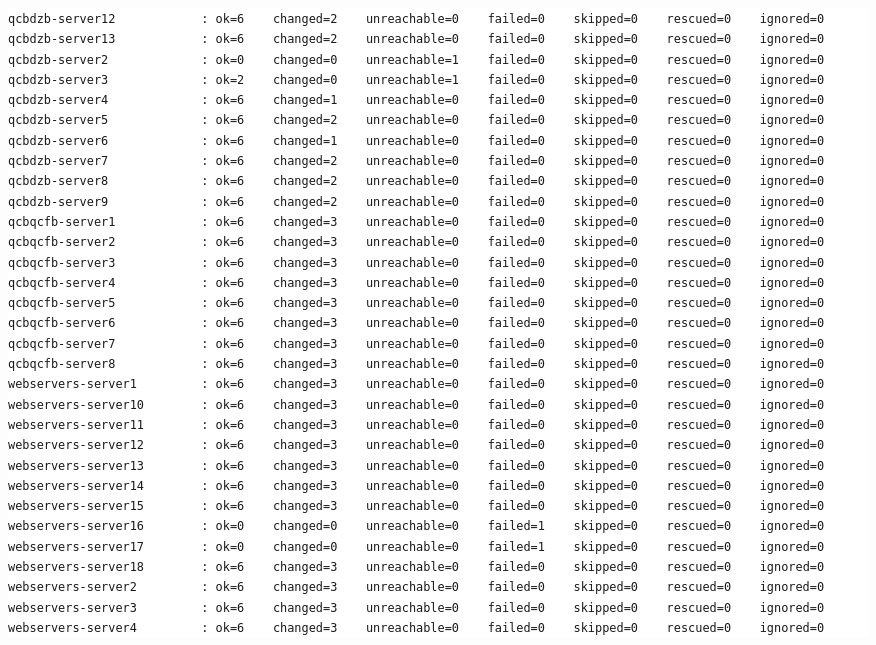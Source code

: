 ```bash
qcbdzb-server12            : ok=6    changed=2    unreachable=0    failed=0    skipped=0    rescued=0    ignored=0
qcbdzb-server13            : ok=6    changed=2    unreachable=0    failed=0    skipped=0    rescued=0    ignored=0
qcbdzb-server2             : ok=0    changed=0    unreachable=1    failed=0    skipped=0    rescued=0    ignored=0
qcbdzb-server3             : ok=2    changed=0    unreachable=1    failed=0    skipped=0    rescued=0    ignored=0
qcbdzb-server4             : ok=6    changed=1    unreachable=0    failed=0    skipped=0    rescued=0    ignored=0
qcbdzb-server5             : ok=6    changed=2    unreachable=0    failed=0    skipped=0    rescued=0    ignored=0
qcbdzb-server6             : ok=6    changed=1    unreachable=0    failed=0    skipped=0    rescued=0    ignored=0
qcbdzb-server7             : ok=6    changed=2    unreachable=0    failed=0    skipped=0    rescued=0    ignored=0
qcbdzb-server8             : ok=6    changed=2    unreachable=0    failed=0    skipped=0    rescued=0    ignored=0
qcbdzb-server9             : ok=6    changed=2    unreachable=0    failed=0    skipped=0    rescued=0    ignored=0
qcbqcfb-server1            : ok=6    changed=3    unreachable=0    failed=0    skipped=0    rescued=0    ignored=0
qcbqcfb-server2            : ok=6    changed=3    unreachable=0    failed=0    skipped=0    rescued=0    ignored=0
qcbqcfb-server3            : ok=6    changed=3    unreachable=0    failed=0    skipped=0    rescued=0    ignored=0
qcbqcfb-server4            : ok=6    changed=3    unreachable=0    failed=0    skipped=0    rescued=0    ignored=0
qcbqcfb-server5            : ok=6    changed=3    unreachable=0    failed=0    skipped=0    rescued=0    ignored=0
qcbqcfb-server6            : ok=6    changed=3    unreachable=0    failed=0    skipped=0    rescued=0    ignored=0
qcbqcfb-server7            : ok=6    changed=3    unreachable=0    failed=0    skipped=0    rescued=0    ignored=0
qcbqcfb-server8            : ok=6    changed=3    unreachable=0    failed=0    skipped=0    rescued=0    ignored=0
webservers-server1         : ok=6    changed=3    unreachable=0    failed=0    skipped=0    rescued=0    ignored=0
webservers-server10        : ok=6    changed=3    unreachable=0    failed=0    skipped=0    rescued=0    ignored=0
webservers-server11        : ok=6    changed=3    unreachable=0    failed=0    skipped=0    rescued=0    ignored=0
webservers-server12        : ok=6    changed=3    unreachable=0    failed=0    skipped=0    rescued=0    ignored=0
webservers-server13        : ok=6    changed=3    unreachable=0    failed=0    skipped=0    rescued=0    ignored=0
webservers-server14        : ok=6    changed=3    unreachable=0    failed=0    skipped=0    rescued=0    ignored=0
webservers-server15        : ok=6    changed=3    unreachable=0    failed=0    skipped=0    rescued=0    ignored=0
webservers-server16        : ok=0    changed=0    unreachable=0    failed=1    skipped=0    rescued=0    ignored=0
webservers-server17        : ok=0    changed=0    unreachable=0    failed=1    skipped=0    rescued=0    ignored=0
webservers-server18        : ok=6    changed=3    unreachable=0    failed=0    skipped=0    rescued=0    ignored=0
webservers-server2         : ok=6    changed=3    unreachable=0    failed=0    skipped=0    rescued=0    ignored=0
webservers-server3         : ok=6    changed=3    unreachable=0    failed=0    skipped=0    rescued=0    ignored=0
webservers-server4         : ok=6    changed=3    unreachable=0    failed=0    skipped=0    rescued=0    ignored=0
```
